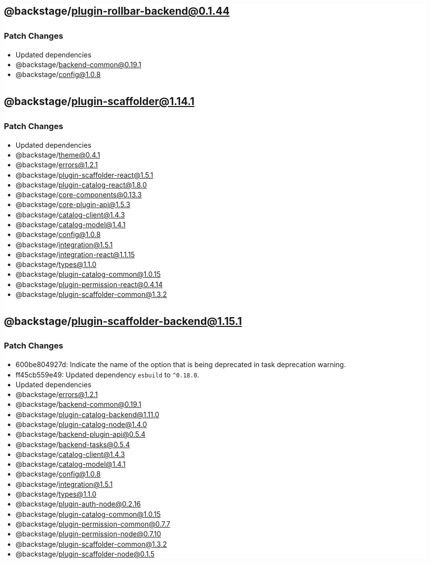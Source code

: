## @backstage/plugin-rollbar-backend@0.1.44

### Patch Changes

- Updated dependencies
 - @backstage/backend-common@0.19.1
 - @backstage/config@1.0.8

## @backstage/plugin-scaffolder@1.14.1

### Patch Changes

- Updated dependencies
 - @backstage/theme@0.4.1
 - @backstage/errors@1.2.1
 - @backstage/plugin-scaffolder-react@1.5.1
 - @backstage/plugin-catalog-react@1.8.0
 - @backstage/core-components@0.13.3
 - @backstage/core-plugin-api@1.5.3
 - @backstage/catalog-client@1.4.3
 - @backstage/catalog-model@1.4.1
 - @backstage/config@1.0.8
 - @backstage/integration@1.5.1
 - @backstage/integration-react@1.1.15
 - @backstage/types@1.1.0
 - @backstage/plugin-catalog-common@1.0.15
 - @backstage/plugin-permission-react@0.4.14
 - @backstage/plugin-scaffolder-common@1.3.2

## @backstage/plugin-scaffolder-backend@1.15.1

### Patch Changes

- 600be804927d: Indicate the name of the option that is being deprecated in task deprecation warning.
- ff45cb559e49: Updated dependency `esbuild` to `^0.18.0`.
- Updated dependencies
 - @backstage/errors@1.2.1
 - @backstage/backend-common@0.19.1
 - @backstage/plugin-catalog-backend@1.11.0
 - @backstage/plugin-catalog-node@1.4.0
 - @backstage/backend-plugin-api@0.5.4
 - @backstage/backend-tasks@0.5.4
 - @backstage/catalog-client@1.4.3
 - @backstage/catalog-model@1.4.1
 - @backstage/config@1.0.8
 - @backstage/integration@1.5.1
 - @backstage/types@1.1.0
 - @backstage/plugin-auth-node@0.2.16
 - @backstage/plugin-catalog-common@1.0.15
 - @backstage/plugin-permission-common@0.7.7
 - @backstage/plugin-permission-node@0.7.10
 - @backstage/plugin-scaffolder-common@1.3.2
 - @backstage/plugin-scaffolder-node@0.1.5
